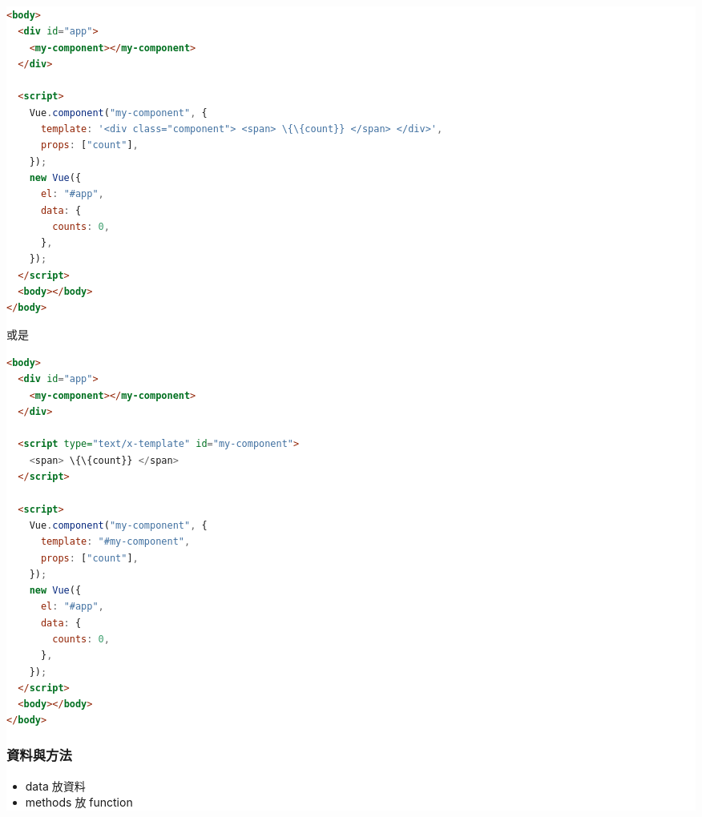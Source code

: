 ```html
<body>
  <div id="app">
    <my-component></my-component>
  </div>

  <script>
    Vue.component("my-component", {
      template: '<div class="component"> <span> \{\{count}} </span> </div>',
      props: ["count"],
    });
    new Vue({
      el: "#app",
      data: {
        counts: 0,
      },
    });
  </script>
  <body></body>
</body>
```

或是

```html
<body>
  <div id="app">
    <my-component></my-component>
  </div>

  <script type="text/x-template" id="my-component">
    <span> \{\{count}} </span>
  </script>

  <script>
    Vue.component("my-component", {
      template: "#my-component",
      props: ["count"],
    });
    new Vue({
      el: "#app",
      data: {
        counts: 0,
      },
    });
  </script>
  <body></body>
</body>
```

### 資料與方法

- data 放資料
- methods 放 function

